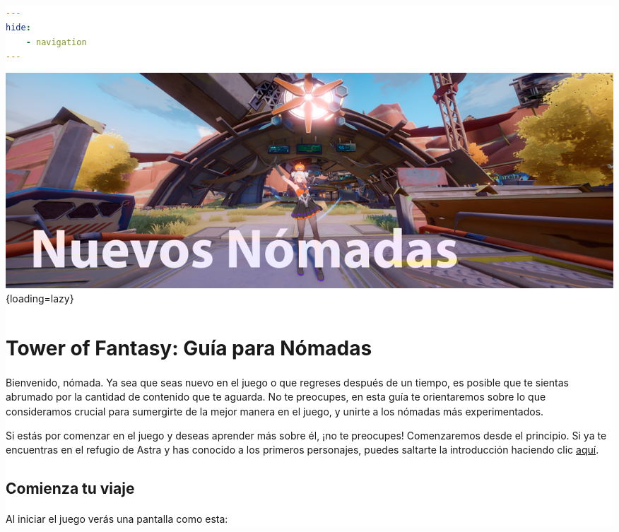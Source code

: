 ```yaml
---
hide:
    - navigation
---
```


![Nuevos jugadores](/images/guias/nuevos_nomadas/banner.png){loading=lazy}

# **Tower of Fantasy: Guía para Nómadas**

Bienvenido, nómada. Ya sea que seas nuevo en el juego o que regreses después de un tiempo, es posible que te sientas abrumado por la cantidad de contenido que te aguarda. No te preocupes, en esta guía te orientaremos sobre lo que consideramos crucial para sumergirte de la mejor manera en el juego, y unirte a los nómadas más experimentados.

Si estás por comenzar en el juego y deseas aprender más sobre él, ¡no te preocupes! Comenzaremos desde el principio. Si ya te encuentras en el refugio de Astra y has conocido a los primeros personajes, puedes saltarte la introducción haciendo clic [aquí](#aesperia).

## **Comienza tu viaje**

Al iniciar el juego verás una pantalla como esta:

<figure markdown>